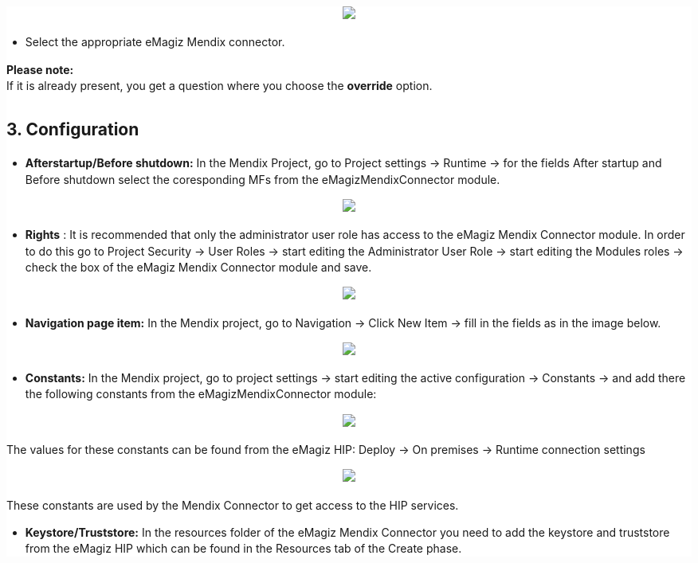<p align="center">
  <img src="../../img/howto/emc-import-mx-app-module.png"> 
</p>

   - Select the appropriate eMagiz Mendix connector.

**Please note:**  
If it is already present, you get a question where you choose the **override** option.

 
##  3. Configuration 
- **Afterstartup/Before shutdown:** In the Mendix Project, go to Project settings -> Runtime -> for the fields After startup and Before shutdown select the coresponding MFs from the eMagizMendixConnector module.

<p align="center">
  <img src="../../img/howto/emc-after-startup-before-shutdown.png"> 
</p>  

- **Rights** : It is recommended that only the administrator user role has access to the eMagiz Mendix Connector module. In order to do this go to Project Security -> User Roles -> start editing the Administrator User Role -> start editing the Modules roles -> check the box of the eMagiz Mendix Connector module and save. 

<p align="center">
  <img src="../../img/howto/emc-security-rights.png"> 
</p>

- **Navigation page item:** In the Mendix project, go to Navigation -> Click New Item -> fill in the fields as in the image below.

<p align="center">
  <img src="../../img/howto/new-navigation-item.png"> 
</p>

- **Constants:** In the Mendix project, go to project settings -> start editing the active configuration -> Constants -> and add there the following constants from the eMagizMendixConnector module: 

<p align="center">
  <img src="../../img/howto/emc-constants.png"> 
</p>

The values for these constants can be found from the eMagiz HIP: Deploy -> On premises -> Runtime connection settings
<p align="center">
  <img src="../../img/howto/emc-settings-constants.png"> 
</p>  

These constants are used by the Mendix Connector to get access to the HIP services. 

- **Keystore/Truststore:** In the resources folder of the eMagiz Mendix Connector you need to add the keystore and truststore from the eMagiz HIP which can be found in the Resources tab of the Create phase.
